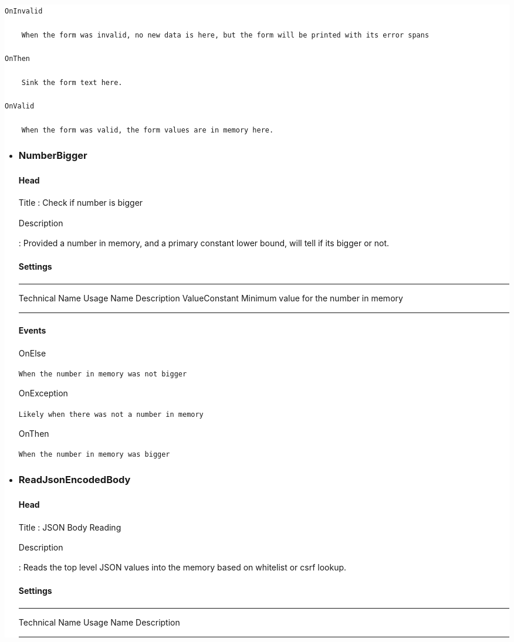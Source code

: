     OnInvalid

        When the form was invalid, no new data is here, but the form will be printed with its error spans

    OnThen

        Sink the form text here.

    OnValid

        When the form was valid, the form values are in memory here.

-   ### NumberBigger

    #### Head

    Title
    :   Check if number is bigger

    Description

    :   Provided a number in memory, and a primary constant lower bound, will tell if its bigger or not.

    #### Settings

      ---------------- ------------ ----------------------------------------
      Technical Name   Usage Name   Description
      ValueConstant                 Minimum value for the number in memory
      ---------------- ------------ ----------------------------------------

    #### Events

    OnElse

        When the number in memory was not bigger

    OnException

        Likely when there was not a number in memory

    OnThen

        When the number in memory was bigger

-   ### ReadJsonEncodedBody

    #### Head

    Title
    :   JSON Body Reading

    Description

    :   Reads the top level JSON values into the memory based on whitelist or csrf lookup.

    #### Settings

      ---------------- ------------ -------------
      Technical Name   Usage Name   Description
      ---------------- ------------ -------------
